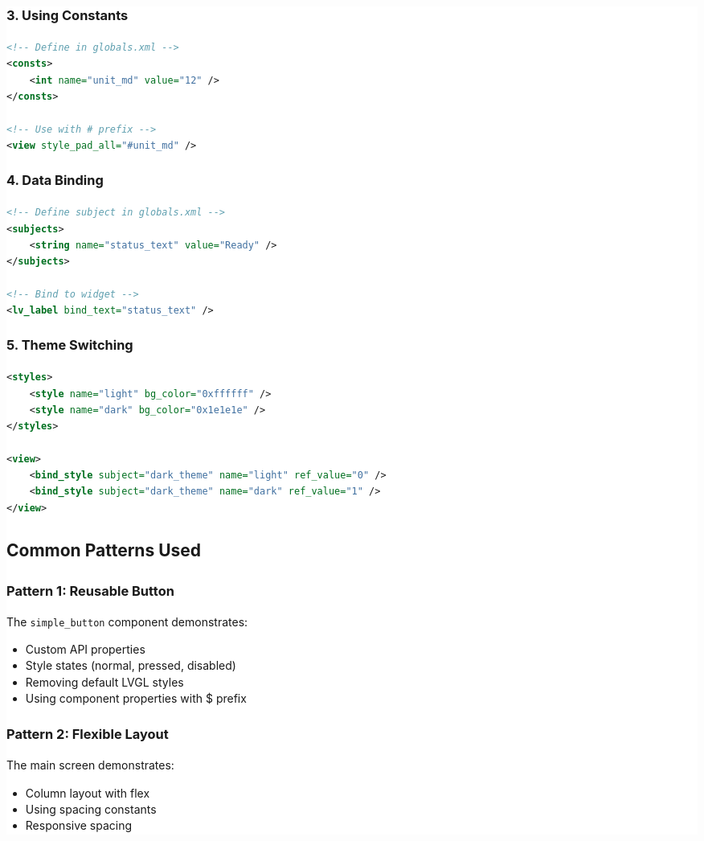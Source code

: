 ### 3. Using Constants
```xml
<!-- Define in globals.xml -->
<consts>
    <int name="unit_md" value="12" />
</consts>

<!-- Use with # prefix -->
<view style_pad_all="#unit_md" />
```

### 4. Data Binding
```xml
<!-- Define subject in globals.xml -->
<subjects>
    <string name="status_text" value="Ready" />
</subjects>

<!-- Bind to widget -->
<lv_label bind_text="status_text" />
```

### 5. Theme Switching
```xml
<styles>
    <style name="light" bg_color="0xffffff" />
    <style name="dark" bg_color="0x1e1e1e" />
</styles>

<view>
    <bind_style subject="dark_theme" name="light" ref_value="0" />
    <bind_style subject="dark_theme" name="dark" ref_value="1" />
</view>
```

## Common Patterns Used

### Pattern 1: Reusable Button
The `simple_button` component demonstrates:
- Custom API properties
- Style states (normal, pressed, disabled)
- Removing default LVGL styles
- Using component properties with $ prefix

### Pattern 2: Flexible Layout
The main screen demonstrates:
- Column layout with flex
- Using spacing constants
- Responsive spacing
